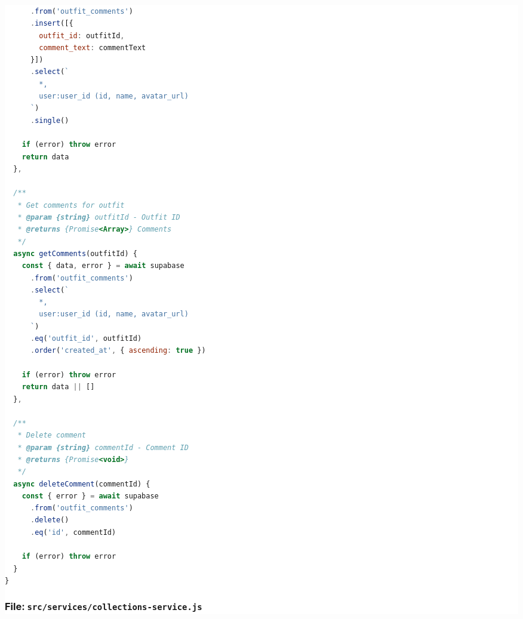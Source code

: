```javascript
      .from('outfit_comments')
      .insert([{
        outfit_id: outfitId,
        comment_text: commentText
      }])
      .select(`
        *,
        user:user_id (id, name, avatar_url)
      `)
      .single()
    
    if (error) throw error
    return data
  },

  /**
   * Get comments for outfit
   * @param {string} outfitId - Outfit ID
   * @returns {Promise<Array>} Comments
   */
  async getComments(outfitId) {
    const { data, error } = await supabase
      .from('outfit_comments')
      .select(`
        *,
        user:user_id (id, name, avatar_url)
      `)
      .eq('outfit_id', outfitId)
      .order('created_at', { ascending: true })
    
    if (error) throw error
    return data || []
  },

  /**
   * Delete comment
   * @param {string} commentId - Comment ID
   * @returns {Promise<void>}
   */
  async deleteComment(commentId) {
    const { error } = await supabase
      .from('outfit_comments')
      .delete()
      .eq('id', commentId)
    
    if (error) throw error
  }
}
```

### File: `src/services/collections-service.js`
